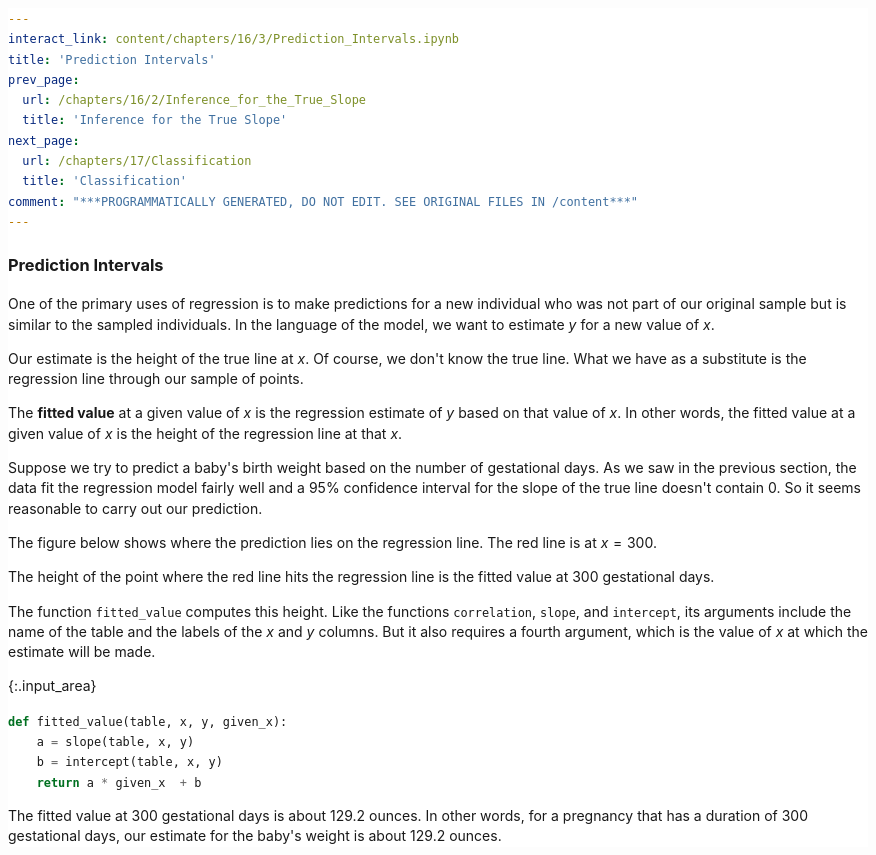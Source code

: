 ```yaml
---
interact_link: content/chapters/16/3/Prediction_Intervals.ipynb
title: 'Prediction Intervals'
prev_page:
  url: /chapters/16/2/Inference_for_the_True_Slope
  title: 'Inference for the True Slope'
next_page:
  url: /chapters/17/Classification
  title: 'Classification'
comment: "***PROGRAMMATICALLY GENERATED, DO NOT EDIT. SEE ORIGINAL FILES IN /content***"
---
```


### Prediction Intervals
One of the primary uses of regression is to make predictions for a new individual who was not part of our original sample but is similar to the sampled individuals. In the language of the model, we want to estimate $y$ for a new value of $x$.

Our estimate is the height of the true line at $x$. Of course, we don't know the true line. What we have as a substitute is the regression line through our sample of points.

The **fitted value** at a given value of $x$ is the regression estimate of $y$ based on that value of $x$. In other words, the fitted value at a given value of $x$ is the height of the regression line at that $x$.

Suppose we try to predict a baby's birth weight based on the number of gestational days. As we saw in the previous section, the data fit the regression model fairly well and a 95% confidence interval for the slope of the true line doesn't contain 0. So it seems reasonable to carry out our prediction.

The figure below shows where the prediction lies on the regression line. The red line is at $x = 300$.

The height of the point where the red line hits the regression line is the fitted value at 300 gestational days. 

The function `fitted_value` computes this height. Like the functions `correlation`, `slope`, and `intercept`, its arguments include the name of the table and the labels of the $x$ and $y$ columns. But it also requires a fourth argument, which is the value of $x$ at which the estimate will be made.



{:.input_area}
```python
def fitted_value(table, x, y, given_x):
    a = slope(table, x, y)
    b = intercept(table, x, y)
    return a * given_x  + b
```


The fitted value at 300 gestational days is about 129.2 ounces. In other words, for a pregnancy that has a duration of 300 gestational days, our estimate for the baby's weight is about 129.2 ounces.


